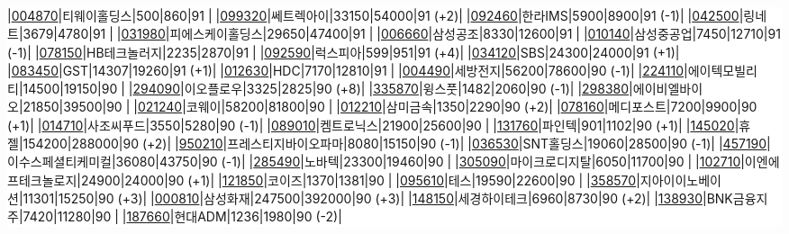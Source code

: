 |[004870](https://finance.daum.net/quotes/A004870)|티웨이홀딩스|500|860|91 |
|[099320](https://finance.daum.net/quotes/A099320)|쎄트렉아이|33150|54000|91 (+2)|
|[092460](https://finance.daum.net/quotes/A092460)|한라IMS|5900|8900|91 (-1)|
|[042500](https://finance.daum.net/quotes/A042500)|링네트|3679|4780|91 |
|[031980](https://finance.daum.net/quotes/A031980)|피에스케이홀딩스|29650|47400|91 |
|[006660](https://finance.daum.net/quotes/A006660)|삼성공조|8330|12600|91 |
|[010140](https://finance.daum.net/quotes/A010140)|삼성중공업|7450|12710|91 (-1)|
|[078150](https://finance.daum.net/quotes/A078150)|HB테크놀러지|2235|2870|91 |
|[092590](https://finance.daum.net/quotes/A092590)|럭스피아|599|951|91 (+4)|
|[034120](https://finance.daum.net/quotes/A034120)|SBS|24300|24000|91 (+1)|
|[083450](https://finance.daum.net/quotes/A083450)|GST|14307|19260|91 (+1)|
|[012630](https://finance.daum.net/quotes/A012630)|HDC|7170|12810|91 |
|[004490](https://finance.daum.net/quotes/A004490)|세방전지|56200|78600|90 (-1)|
|[224110](https://finance.daum.net/quotes/A224110)|에이텍모빌리티|14500|19150|90 |
|[294090](https://finance.daum.net/quotes/A294090)|이오플로우|3325|2825|90 (+8)|
|[335870](https://finance.daum.net/quotes/A335870)|윙스풋|1482|2060|90 (-1)|
|[298380](https://finance.daum.net/quotes/A298380)|에이비엘바이오|21850|39500|90 |
|[021240](https://finance.daum.net/quotes/A021240)|코웨이|58200|81800|90 |
|[012210](https://finance.daum.net/quotes/A012210)|삼미금속|1350|2290|90 (+2)|
|[078160](https://finance.daum.net/quotes/A078160)|메디포스트|7200|9900|90 (+1)|
|[014710](https://finance.daum.net/quotes/A014710)|사조씨푸드|3550|5280|90 (-1)|
|[089010](https://finance.daum.net/quotes/A089010)|켐트로닉스|21900|25600|90 |
|[131760](https://finance.daum.net/quotes/A131760)|파인텍|901|1102|90 (+1)|
|[145020](https://finance.daum.net/quotes/A145020)|휴젤|154200|288000|90 (+2)|
|[950210](https://finance.daum.net/quotes/A950210)|프레스티지바이오파마|8080|15150|90 (-1)|
|[036530](https://finance.daum.net/quotes/A036530)|SNT홀딩스|19060|28500|90 (-1)|
|[457190](https://finance.daum.net/quotes/A457190)|이수스페셜티케미컬|36080|43750|90 (-1)|
|[285490](https://finance.daum.net/quotes/A285490)|노바텍|23300|19460|90 |
|[305090](https://finance.daum.net/quotes/A305090)|마이크로디지탈|6050|11700|90 |
|[102710](https://finance.daum.net/quotes/A102710)|이엔에프테크놀로지|24900|24000|90 (+1)|
|[121850](https://finance.daum.net/quotes/A121850)|코이즈|1370|1381|90 |
|[095610](https://finance.daum.net/quotes/A095610)|테스|19590|22600|90 |
|[358570](https://finance.daum.net/quotes/A358570)|지아이이노베이션|11301|15250|90 (+3)|
|[000810](https://finance.daum.net/quotes/A000810)|삼성화재|247500|392000|90 (+3)|
|[148150](https://finance.daum.net/quotes/A148150)|세경하이테크|6960|8730|90 (+2)|
|[138930](https://finance.daum.net/quotes/A138930)|BNK금융지주|7420|11280|90 |
|[187660](https://finance.daum.net/quotes/A187660)|현대ADM|1236|1980|90 (-2)|